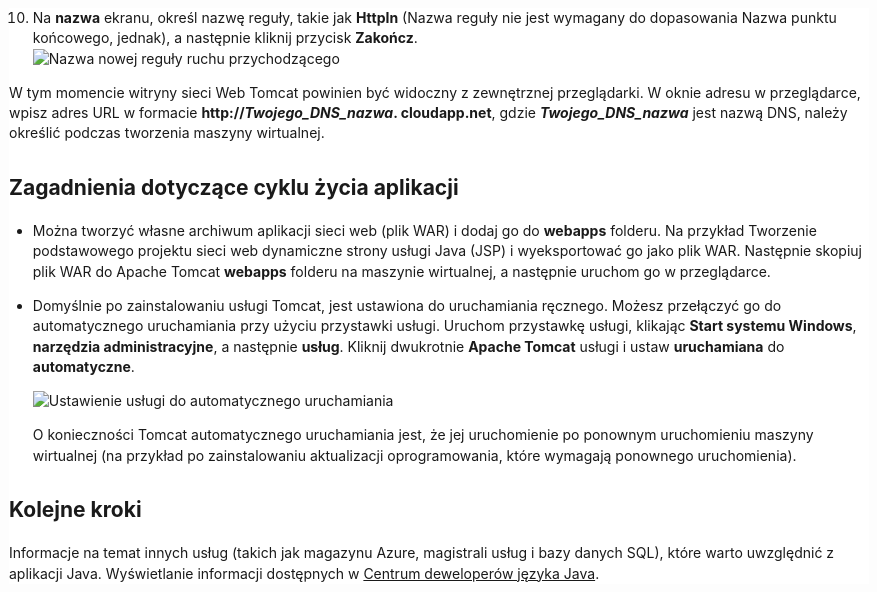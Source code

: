 10. Na **nazwa** ekranu, określ nazwę reguły, takie jak **HttpIn** (Nazwa reguły nie jest wymagany do dopasowania Nazwa punktu końcowego, jednak), a następnie kliknij przycisk **Zakończ**.  
    ![Nazwa nowej reguły ruchu przychodzącego][NewRuleName]

W tym momencie witryny sieci Web Tomcat powinien być widoczny z zewnętrznej przeglądarki. W oknie adresu w przeglądarce, wpisz adres URL w formacie **http://*Twojego\_DNS\_nazwa*. cloudapp.net**, gdzie ***Twojego\_DNS\_nazwa*** jest nazwą DNS, należy określić podczas tworzenia maszyny wirtualnej.

## <a name="application-lifecycle-considerations"></a>Zagadnienia dotyczące cyklu życia aplikacji
* Można tworzyć własne archiwum aplikacji sieci web (plik WAR) i dodaj go do **webapps** folderu. Na przykład Tworzenie podstawowego projektu sieci web dynamiczne strony usługi Java (JSP) i wyeksportować go jako plik WAR. Następnie skopiuj plik WAR do Apache Tomcat **webapps** folderu na maszynie wirtualnej, a następnie uruchom go w przeglądarce.
* Domyślnie po zainstalowaniu usługi Tomcat, jest ustawiona do uruchamiania ręcznego. Możesz przełączyć go do automatycznego uruchamiania przy użyciu przystawki usługi. Uruchom przystawkę usługi, klikając **Start systemu Windows**, **narzędzia administracyjne**, a następnie **usług**. Kliknij dwukrotnie **Apache Tomcat** usługi i ustaw **uruchamiana** do **automatyczne**.

    ![Ustawienie usługi do automatycznego uruchamiania][service_automatic_startup]

    O konieczności Tomcat automatycznego uruchamiania jest, że jej uruchomienie po ponownym uruchomieniu maszyny wirtualnej (na przykład po zainstalowaniu aktualizacji oprogramowania, które wymagają ponownego uruchomienia).

## <a name="next-steps"></a>Kolejne kroki
Informacje na temat innych usług (takich jak magazynu Azure, magistrali usług i bazy danych SQL), które warto uwzględnić z aplikacji Java. Wyświetlanie informacji dostępnych w [Centrum deweloperów języka Java](https://azure.microsoft.com/develop/java/).

[virtual_machine_tomcat]:media/java-run-tomcat-app-server/WA_VirtualMachineRunningApacheTomcat.png

[service_automatic_startup]:media/java-run-tomcat-app-server/WA_TomcatServiceAutomaticStart.png









[NewIBRule]:media/java-run-tomcat-app-server/NewInboundRule.png
[NewRulePort]:media/java-run-tomcat-app-server/NewRulePort.png
[NewRuleProtocol]:media/java-run-tomcat-app-server/NewRuleProtocol.png
[NewRuleAction]:media/java-run-tomcat-app-server/NewRuleAction.png
[NewRuleName]:media/java-run-tomcat-app-server/NewRuleName.png
[NewRuleProfile]:media/java-run-tomcat-app-server/NewRuleProfile.png



